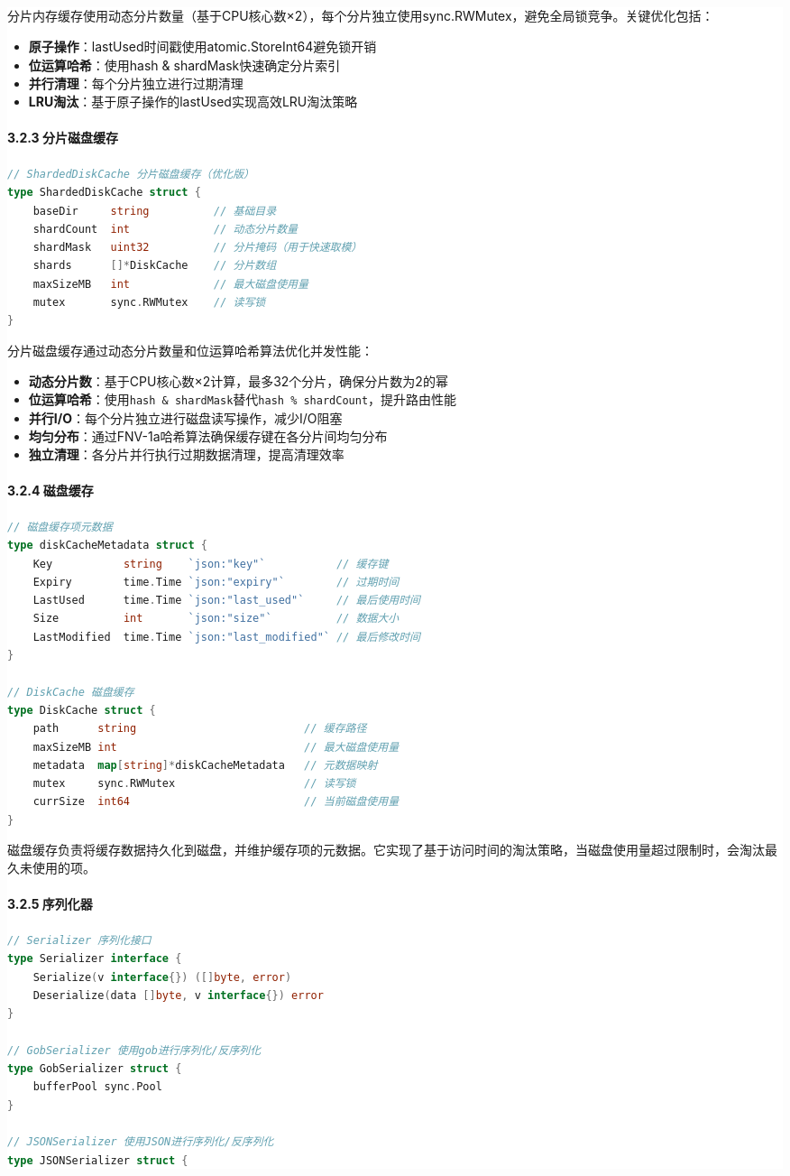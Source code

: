分片内存缓存使用动态分片数量（基于CPU核心数×2），每个分片独立使用sync.RWMutex，避免全局锁竞争。关键优化包括：
- **原子操作**：lastUsed时间戳使用atomic.StoreInt64避免锁开销
- **位运算哈希**：使用hash & shardMask快速确定分片索引
- **并行清理**：每个分片独立进行过期清理
- **LRU淘汰**：基于原子操作的lastUsed实现高效LRU淘汰策略

#### 3.2.3 分片磁盘缓存

```go
// ShardedDiskCache 分片磁盘缓存（优化版）
type ShardedDiskCache struct {
    baseDir     string          // 基础目录
    shardCount  int             // 动态分片数量
    shardMask   uint32          // 分片掩码（用于快速取模）
    shards      []*DiskCache    // 分片数组
    maxSizeMB   int             // 最大磁盘使用量
    mutex       sync.RWMutex    // 读写锁
}
```

分片磁盘缓存通过动态分片数量和位运算哈希算法优化并发性能：
- **动态分片数**：基于CPU核心数×2计算，最多32个分片，确保分片数为2的幂
- **位运算哈希**：使用`hash & shardMask`替代`hash % shardCount`，提升路由性能
- **并行I/O**：每个分片独立进行磁盘读写操作，减少I/O阻塞
- **均匀分布**：通过FNV-1a哈希算法确保缓存键在各分片间均匀分布
- **独立清理**：各分片并行执行过期数据清理，提高清理效率

#### 3.2.4 磁盘缓存

```go
// 磁盘缓存项元数据
type diskCacheMetadata struct {
    Key           string    `json:"key"`           // 缓存键
    Expiry        time.Time `json:"expiry"`        // 过期时间
    LastUsed      time.Time `json:"last_used"`     // 最后使用时间
    Size          int       `json:"size"`          // 数据大小
    LastModified  time.Time `json:"last_modified"` // 最后修改时间
}

// DiskCache 磁盘缓存
type DiskCache struct {
    path      string                          // 缓存路径
    maxSizeMB int                             // 最大磁盘使用量
    metadata  map[string]*diskCacheMetadata   // 元数据映射
    mutex     sync.RWMutex                    // 读写锁
    currSize  int64                           // 当前磁盘使用量
}
```

磁盘缓存负责将缓存数据持久化到磁盘，并维护缓存项的元数据。它实现了基于访问时间的淘汰策略，当磁盘使用量超过限制时，会淘汰最久未使用的项。

#### 3.2.5 序列化器

```go
// Serializer 序列化接口
type Serializer interface {
    Serialize(v interface{}) ([]byte, error)
    Deserialize(data []byte, v interface{}) error
}

// GobSerializer 使用gob进行序列化/反序列化
type GobSerializer struct {
    bufferPool sync.Pool
}

// JSONSerializer 使用JSON进行序列化/反序列化
type JSONSerializer struct {
```